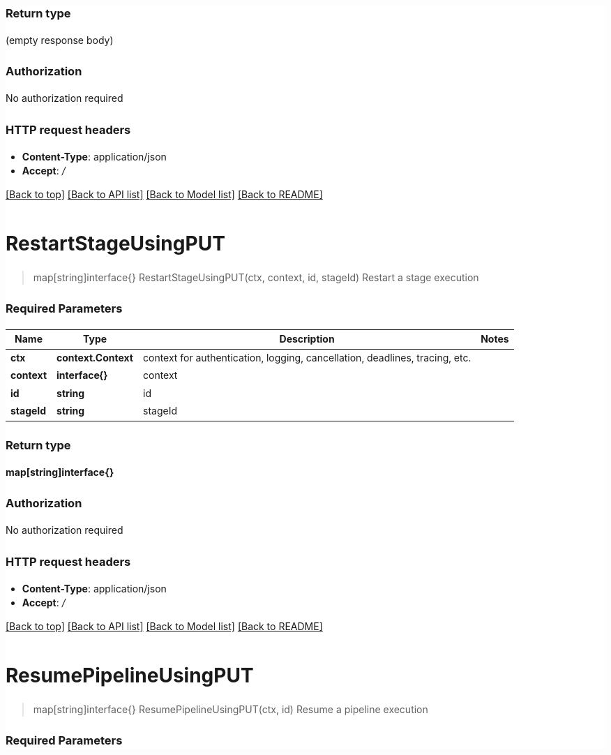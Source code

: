 ### Return type

 (empty response body)

### Authorization

No authorization required

### HTTP request headers

 - **Content-Type**: application/json
 - **Accept**: */*

[[Back to top]](#) [[Back to API list]](../README.md#documentation-for-api-endpoints) [[Back to Model list]](../README.md#documentation-for-models) [[Back to README]](../README.md)

# **RestartStageUsingPUT**
> map[string]interface{} RestartStageUsingPUT(ctx, context, id, stageId)
Restart a stage execution

### Required Parameters

Name | Type | Description  | Notes
------------- | ------------- | ------------- | -------------
 **ctx** | **context.Context** | context for authentication, logging, cancellation, deadlines, tracing, etc.
  **context** | **interface{}**| context | 
  **id** | **string**| id | 
  **stageId** | **string**| stageId | 

### Return type

**map[string]interface{}**

### Authorization

No authorization required

### HTTP request headers

 - **Content-Type**: application/json
 - **Accept**: */*

[[Back to top]](#) [[Back to API list]](../README.md#documentation-for-api-endpoints) [[Back to Model list]](../README.md#documentation-for-models) [[Back to README]](../README.md)

# **ResumePipelineUsingPUT**
> map[string]interface{} ResumePipelineUsingPUT(ctx, id)
Resume a pipeline execution

### Required Parameters
